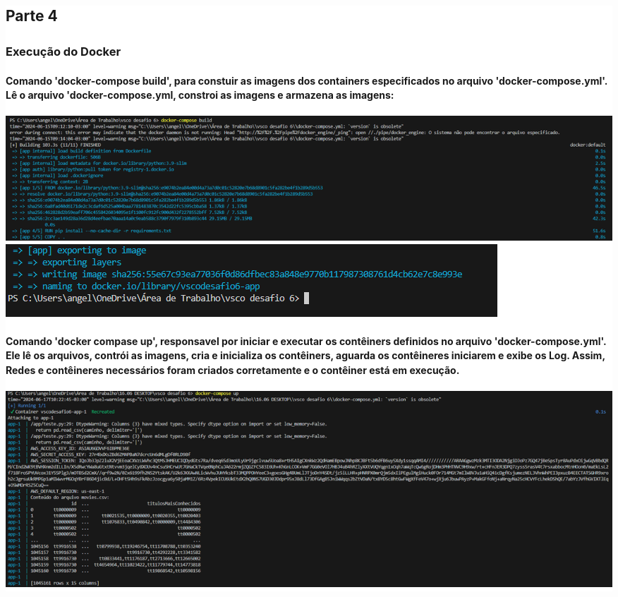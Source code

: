 ## Parte 4
### Execução do Docker

#### Comando 'docker-compose build', para constuir as imagens dos containers especificados no arquivo 'docker-compose.yml'. Lê o arquivo 'docker-compose.yml, constroi as imagens e armazena as imagens:

![1](evidencias/desafio/dockerexecucao/1.png)
![2](evidencias/desafio/dockerexecucao/2.png)

#### Comando 'docker compase up', responsavel por iniciar e executar os contêiners definidos no arquivo 'docker-compose.yml'. Ele lê os arquivos, contrói as imagens, cria e inicializa os contêiners, aguarda os  contêineres iniciarem e exibe os Log. Assim, Redes e contêineres necessários foram criados corretamente e o contêiner está em execução.

![1](evidencias/desafio/dockerexecucao/3.png)